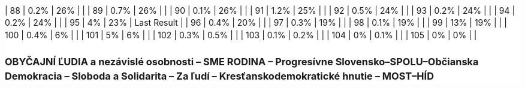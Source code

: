 | 88 | 0.2% | 26% |  |
| 89 | 0.7% | 26% |  |
| 90 | 0.1% | 26% |  |
| 91 | 1.2% | 25% |  |
| 92 | 0.5% | 24% |  |
| 93 | 0.2% | 24% |  |
| 94 | 0.2% | 24% |  |
| 95 | 4% | 23% | Last Result |
| 96 | 0.4% | 20% |  |
| 97 | 0.3% | 19% |  |
| 98 | 0.1% | 19% |  |
| 99 | 13% | 19% |  |
| 100 | 0.4% | 6% |  |
| 101 | 5% | 6% |  |
| 102 | 0.3% | 0.5% |  |
| 103 | 0.1% | 0.2% |  |
| 104 | 0% | 0.1% |  |
| 105 | 0% | 0% |  |

### OBYČAJNÍ ĽUDIA a nezávislé osobnosti – SME RODINA – Progresívne Slovensko–SPOLU–Občianska Demokracia – Sloboda a Solidarita – Za ľudí – Kresťanskodemokratické hnutie – MOST–HÍD
